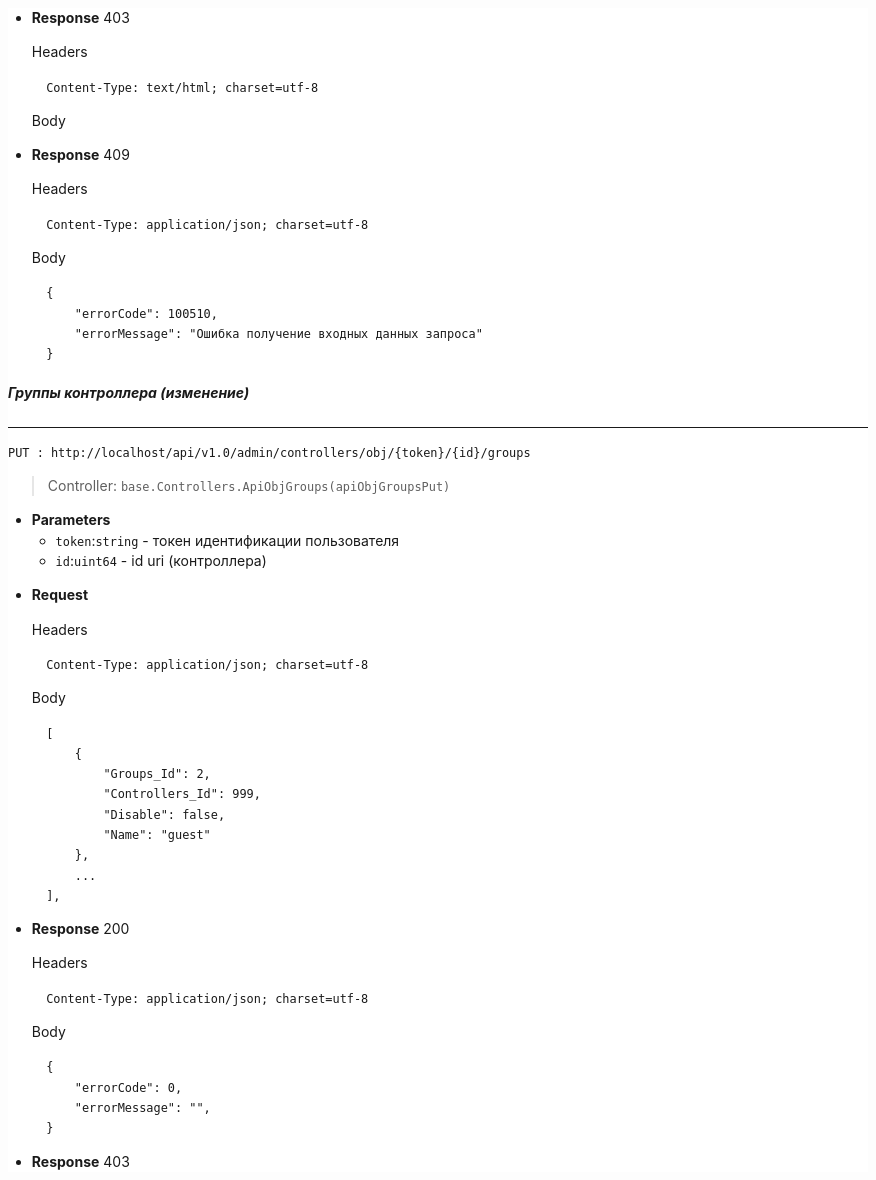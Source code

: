 * **Response** 403

	Headers

		Content-Type: text/html; charset=utf-8
	Body

* **Response** 409

	Headers

		Content-Type: application/json; charset=utf-8
	Body

		{
			"errorCode": 100510,
			"errorMessage": "Ошибка получение входных данных запроса"
		}

##### Группы контроллера (изменение)
***
`PUT : http://localhost/api/v1.0/admin/controllers/obj/{token}/{id}/groups`

> Controller: `base.Controllers.ApiObjGroups(apiObjGroupsPut)`

- **Parameters**
	- `token`:`string` - токен идентификации пользователя
	- `id`:`uint64` - id uri (контроллера)

* **Request**

    Headers

		Content-Type: application/json; charset=utf-8
    Body

		[
			{
				"Groups_Id": 2,
				"Controllers_Id": 999,
				"Disable": false,
				"Name": "guest"
			},
			...
		],

* **Response** 200

	Headers

		Content-Type: application/json; charset=utf-8
	Body

		{
			"errorCode": 0,
			"errorMessage": "",
		}

* **Response** 403
